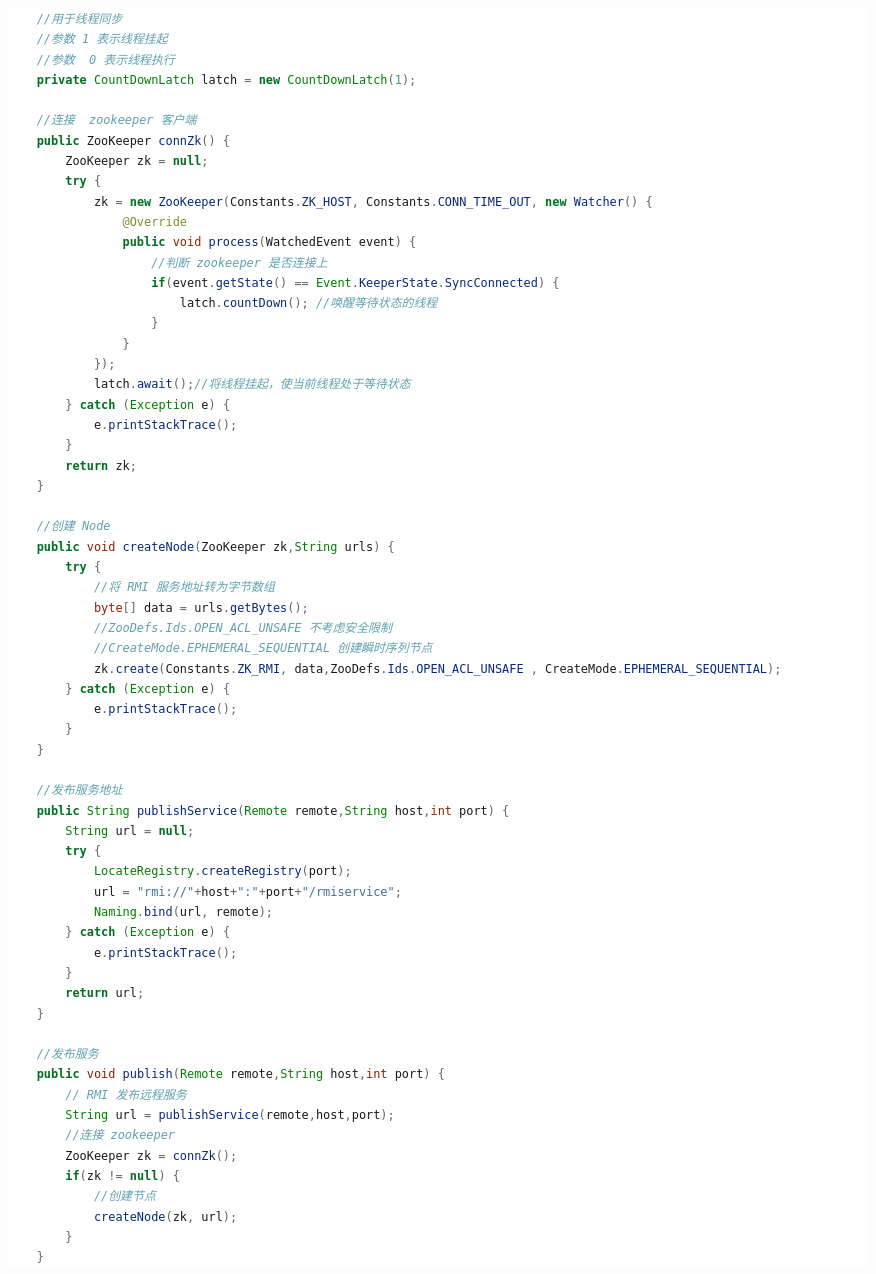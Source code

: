 ```java
	//用于线程同步
	//参数 1 表示线程挂起
	//参数  0 表示线程执行
	private CountDownLatch latch = new CountDownLatch(1);
	
	//连接  zookeeper 客户端
	public ZooKeeper connZk() {
		ZooKeeper zk = null;
		try {
			zk = new ZooKeeper(Constants.ZK_HOST, Constants.CONN_TIME_OUT, new Watcher() {
				@Override
				public void process(WatchedEvent event) {
					//判断 zookeeper 是否连接上
					if(event.getState() == Event.KeeperState.SyncConnected) {
						latch.countDown(); //唤醒等待状态的线程
					}
				}
			});
			latch.await();//将线程挂起，使当前线程处于等待状态
		} catch (Exception e) {
			e.printStackTrace();
		}
		return zk;
	}
	
	//创建 Node 
	public void createNode(ZooKeeper zk,String urls) {
		try {
			//将 RMI 服务地址转为字节数组
			byte[] data = urls.getBytes();
			//ZooDefs.Ids.OPEN_ACL_UNSAFE 不考虑安全限制
			//CreateMode.EPHEMERAL_SEQUENTIAL 创建瞬时序列节点
			zk.create(Constants.ZK_RMI, data,ZooDefs.Ids.OPEN_ACL_UNSAFE , CreateMode.EPHEMERAL_SEQUENTIAL);
		} catch (Exception e) {
			e.printStackTrace();
		}
	}
	
	//发布服务地址
	public String publishService(Remote remote,String host,int port) {
		String url = null;
		try {
			LocateRegistry.createRegistry(port);
			url = "rmi://"+host+":"+port+"/rmiservice";
			Naming.bind(url, remote);
		} catch (Exception e) {
			e.printStackTrace();
		}
		return url;
	}
	
	//发布服务
	public void publish(Remote remote,String host,int port) {
		// RMI 发布远程服务
		String url = publishService(remote,host,port);
		//连接 zookeeper
		ZooKeeper zk = connZk();
		if(zk != null) {
			//创建节点
			createNode(zk, url);
		}
	}
```